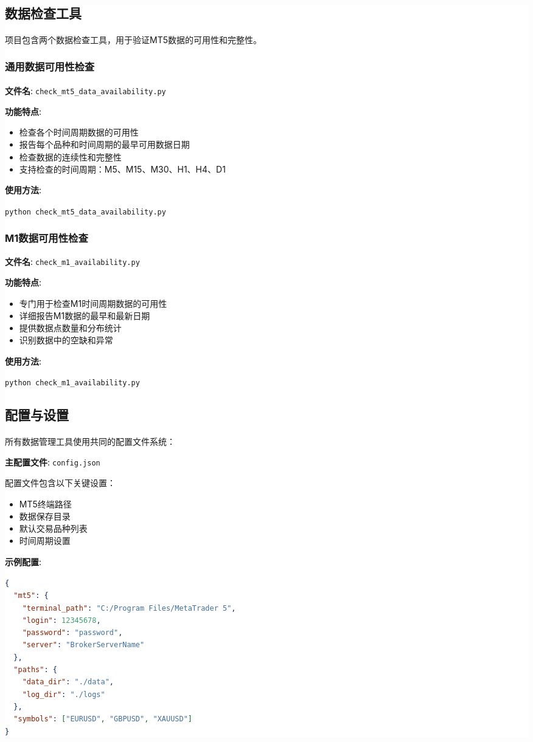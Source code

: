 
## 数据检查工具

项目包含两个数据检查工具，用于验证MT5数据的可用性和完整性。

### 通用数据可用性检查

**文件名**: `check_mt5_data_availability.py`

**功能特点**:
- 检查各个时间周期数据的可用性
- 报告每个品种和时间周期的最早可用数据日期
- 检查数据的连续性和完整性
- 支持检查的时间周期：M5、M15、M30、H1、H4、D1

**使用方法**:
```bash
python check_mt5_data_availability.py
```

### M1数据可用性检查

**文件名**: `check_m1_availability.py`

**功能特点**:
- 专门用于检查M1时间周期数据的可用性
- 详细报告M1数据的最早和最新日期
- 提供数据点数量和分布统计
- 识别数据中的空缺和异常

**使用方法**:
```bash
python check_m1_availability.py
```

## 配置与设置

所有数据管理工具使用共同的配置文件系统：

**主配置文件**: `config.json`

配置文件包含以下关键设置：
- MT5终端路径
- 数据保存目录
- 默认交易品种列表
- 时间周期设置

**示例配置**:
```json
{
  "mt5": {
    "terminal_path": "C:/Program Files/MetaTrader 5",
    "login": 12345678,
    "password": "password",
    "server": "BrokerServerName"
  },
  "paths": {
    "data_dir": "./data",
    "log_dir": "./logs"
  },
  "symbols": ["EURUSD", "GBPUSD", "XAUUSD"]
}
```
